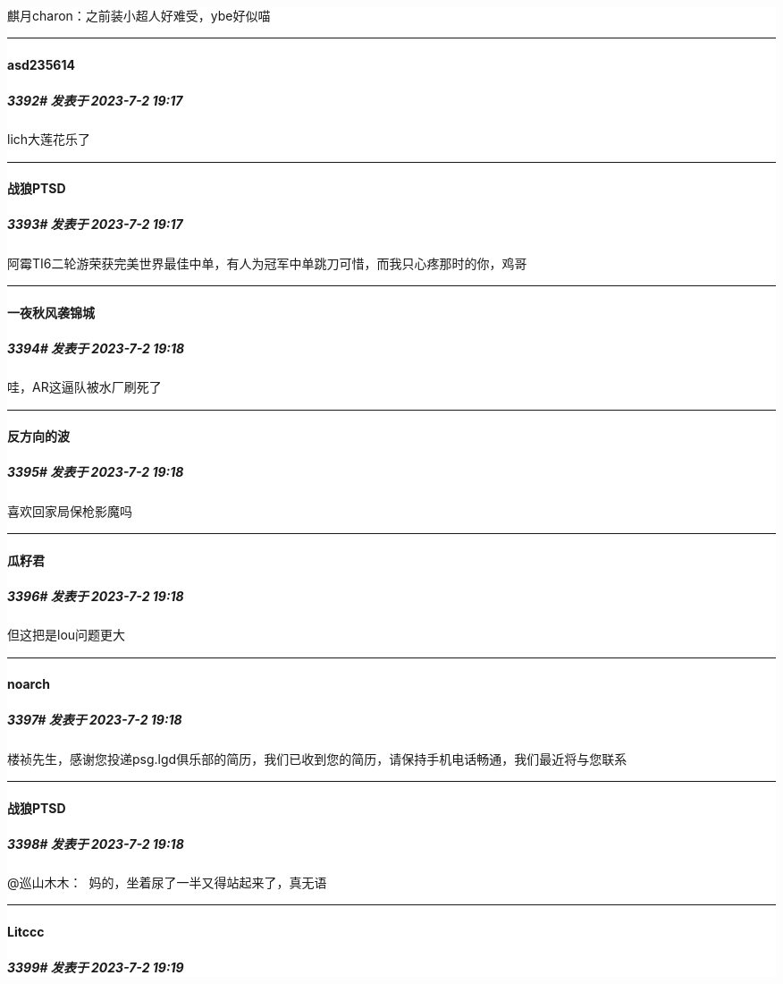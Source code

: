 麒月charon：之前装小超人好难受，ybe好似喵

*****

####  asd235614  
##### 3392#       发表于 2023-7-2 19:17

lich大莲花乐了

*****

####  战狼PTSD  
##### 3393#       发表于 2023-7-2 19:17

阿霉TI6二轮游荣获完美世界最佳中单，有人为冠军中单跳刀可惜，而我只心疼那时的你，鸡哥

*****

####  一夜秋风袭锦城  
##### 3394#       发表于 2023-7-2 19:18

哇，AR这逼队被水厂刷死了

*****

####  反方向的波  
##### 3395#       发表于 2023-7-2 19:18

喜欢回家局保枪影魔吗

*****

####  瓜籽君  
##### 3396#       发表于 2023-7-2 19:18

但这把是lou问题更大

*****

####  noarch  
##### 3397#       发表于 2023-7-2 19:18

楼祯先生，感谢您投递psg.lgd俱乐部的简历，我们已收到您的简历，请保持手机电话畅通，我们最近将与您联系

*****

####  战狼PTSD  
##### 3398#       发表于 2023-7-2 19:18

 @巡山木木：  妈的，坐着尿了一半又得站起来了，真无语

*****

####  Litccc  
##### 3399#       发表于 2023-7-2 19:19
